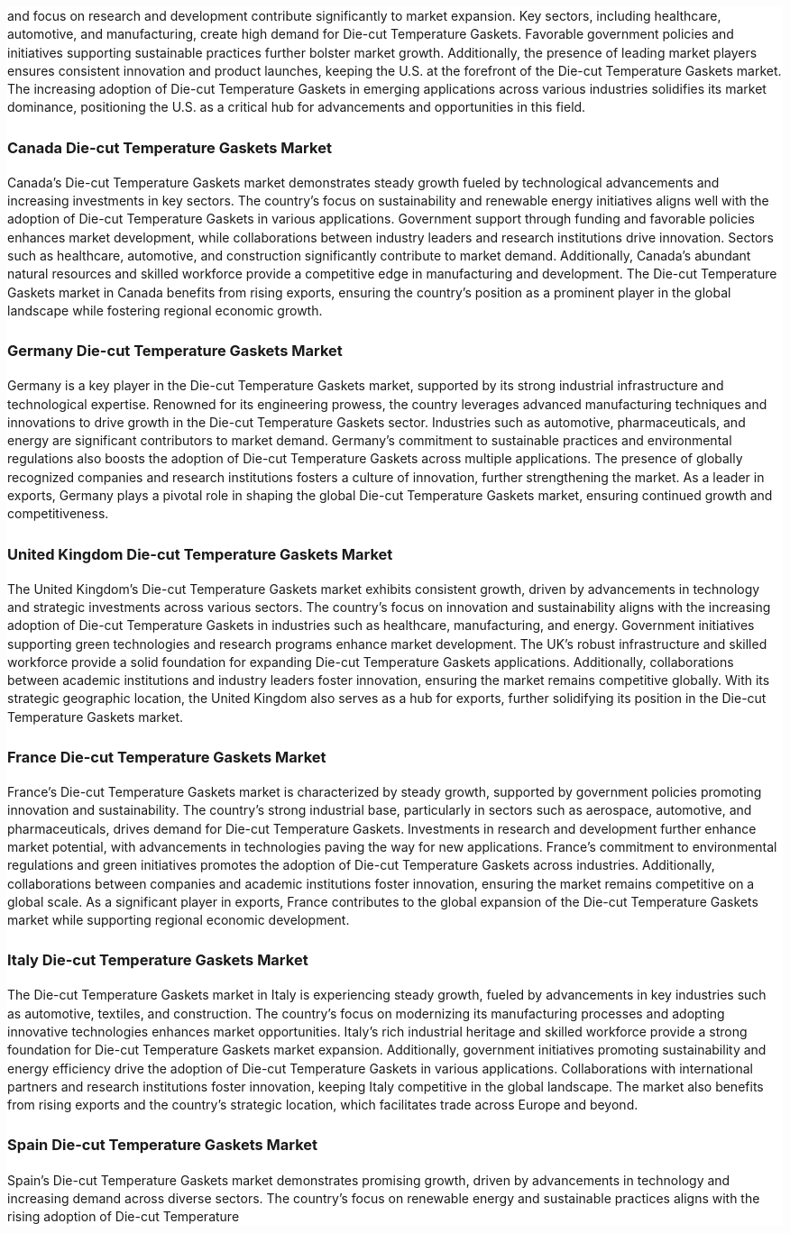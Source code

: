 and focus on research and development contribute significantly to market expansion. Key sectors, including healthcare, automotive, and manufacturing, create high demand for Die-cut Temperature Gaskets. Favorable government policies and initiatives supporting sustainable practices further bolster market growth. Additionally, the presence of leading market players ensures consistent innovation and product launches, keeping the U.S. at the forefront of the Die-cut Temperature Gaskets market. The increasing adoption of Die-cut Temperature Gaskets in emerging applications across various industries solidifies its market dominance, positioning the U.S. as a critical hub for advancements and opportunities in this field.</p><h3>Canada Die-cut Temperature Gaskets Market</h3><p>Canada&rsquo;s Die-cut Temperature Gaskets market demonstrates steady growth fueled by technological advancements and increasing investments in key sectors. The country&rsquo;s focus on sustainability and renewable energy initiatives aligns well with the adoption of Die-cut Temperature Gaskets in various applications. Government support through funding and favorable policies enhances market development, while collaborations between industry leaders and research institutions drive innovation. Sectors such as healthcare, automotive, and construction significantly contribute to market demand. Additionally, Canada&rsquo;s abundant natural resources and skilled workforce provide a competitive edge in manufacturing and development. The Die-cut Temperature Gaskets market in Canada benefits from rising exports, ensuring the country&rsquo;s position as a prominent player in the global landscape while fostering regional economic growth.</p><h3>Germany Die-cut Temperature Gaskets Market</h3><p>Germany is a key player in the Die-cut Temperature Gaskets market, supported by its strong industrial infrastructure and technological expertise. Renowned for its engineering prowess, the country leverages advanced manufacturing techniques and innovations to drive growth in the Die-cut Temperature Gaskets sector. Industries such as automotive, pharmaceuticals, and energy are significant contributors to market demand. Germany&rsquo;s commitment to sustainable practices and environmental regulations also boosts the adoption of Die-cut Temperature Gaskets across multiple applications. The presence of globally recognized companies and research institutions fosters a culture of innovation, further strengthening the market. As a leader in exports, Germany plays a pivotal role in shaping the global Die-cut Temperature Gaskets market, ensuring continued growth and competitiveness.</p><h3>United Kingdom Die-cut Temperature Gaskets Market</h3><p>The United Kingdom&rsquo;s Die-cut Temperature Gaskets market exhibits consistent growth, driven by advancements in technology and strategic investments across various sectors. The country&rsquo;s focus on innovation and sustainability aligns with the increasing adoption of Die-cut Temperature Gaskets in industries such as healthcare, manufacturing, and energy. Government initiatives supporting green technologies and research programs enhance market development. The UK&rsquo;s robust infrastructure and skilled workforce provide a solid foundation for expanding Die-cut Temperature Gaskets applications. Additionally, collaborations between academic institutions and industry leaders foster innovation, ensuring the market remains competitive globally. With its strategic geographic location, the United Kingdom also serves as a hub for exports, further solidifying its position in the Die-cut Temperature Gaskets market.</p><h3>France Die-cut Temperature Gaskets Market</h3><p>France&rsquo;s Die-cut Temperature Gaskets market is characterized by steady growth, supported by government policies promoting innovation and sustainability. The country&rsquo;s strong industrial base, particularly in sectors such as aerospace, automotive, and pharmaceuticals, drives demand for Die-cut Temperature Gaskets. Investments in research and development further enhance market potential, with advancements in technologies paving the way for new applications. France&rsquo;s commitment to environmental regulations and green initiatives promotes the adoption of Die-cut Temperature Gaskets across industries. Additionally, collaborations between companies and academic institutions foster innovation, ensuring the market remains competitive on a global scale. As a significant player in exports, France contributes to the global expansion of the Die-cut Temperature Gaskets market while supporting regional economic development.</p><h3>Italy Die-cut Temperature Gaskets Market</h3><p>The Die-cut Temperature Gaskets market in Italy is experiencing steady growth, fueled by advancements in key industries such as automotive, textiles, and construction. The country&rsquo;s focus on modernizing its manufacturing processes and adopting innovative technologies enhances market opportunities. Italy&rsquo;s rich industrial heritage and skilled workforce provide a strong foundation for Die-cut Temperature Gaskets market expansion. Additionally, government initiatives promoting sustainability and energy efficiency drive the adoption of Die-cut Temperature Gaskets in various applications. Collaborations with international partners and research institutions foster innovation, keeping Italy competitive in the global landscape. The market also benefits from rising exports and the country&rsquo;s strategic location, which facilitates trade across Europe and beyond.</p><h3>Spain Die-cut Temperature Gaskets Market</h3><p>Spain&rsquo;s Die-cut Temperature Gaskets market demonstrates promising growth, driven by advancements in technology and increasing demand across diverse sectors. The country&rsquo;s focus on renewable energy and sustainable practices aligns with the rising adoption of Die-cut Temperature